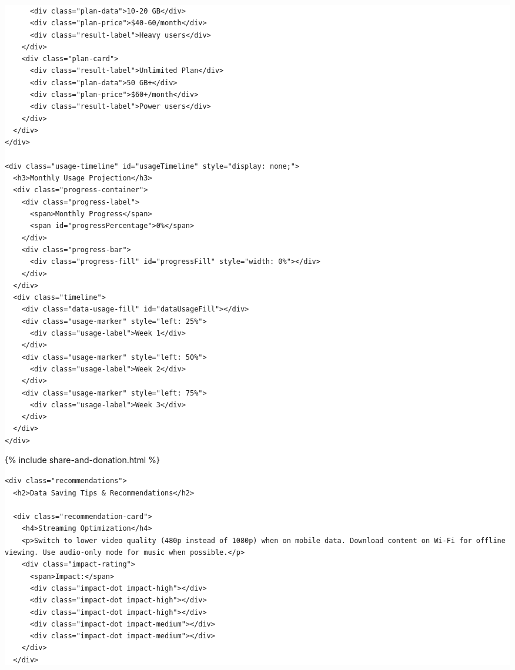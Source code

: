           <div class="plan-data">10-20 GB</div>
          <div class="plan-price">$40-60/month</div>
          <div class="result-label">Heavy users</div>
        </div>
        <div class="plan-card">
          <div class="result-label">Unlimited Plan</div>
          <div class="plan-data">50 GB+</div>
          <div class="plan-price">$60+/month</div>
          <div class="result-label">Power users</div>
        </div>
      </div>
    </div>

    <div class="usage-timeline" id="usageTimeline" style="display: none;">
      <h3>Monthly Usage Projection</h3>
      <div class="progress-container">
        <div class="progress-label">
          <span>Monthly Progress</span>
          <span id="progressPercentage">0%</span>
        </div>
        <div class="progress-bar">
          <div class="progress-fill" id="progressFill" style="width: 0%"></div>
        </div>
      </div>
      <div class="timeline">
        <div class="data-usage-fill" id="dataUsageFill"></div>
        <div class="usage-marker" style="left: 25%">
          <div class="usage-label">Week 1</div>
        </div>
        <div class="usage-marker" style="left: 50%">
          <div class="usage-label">Week 2</div>
        </div>
        <div class="usage-marker" style="left: 75%">
          <div class="usage-label">Week 3</div>
        </div>
      </div>
    </div>

   {% include share-and-donation.html %}

    <div class="recommendations">
      <h2>Data Saving Tips & Recommendations</h2>
      
      <div class="recommendation-card">
        <h4>Streaming Optimization</h4>
        <p>Switch to lower video quality (480p instead of 1080p) when on mobile data. Download content on Wi-Fi for offline viewing. Use audio-only mode for music when possible.</p>
        <div class="impact-rating">
          <span>Impact:</span>
          <div class="impact-dot impact-high"></div>
          <div class="impact-dot impact-high"></div>
          <div class="impact-dot impact-high"></div>
          <div class="impact-dot impact-medium"></div>
          <div class="impact-dot impact-medium"></div>
        </div>
      </div>
      